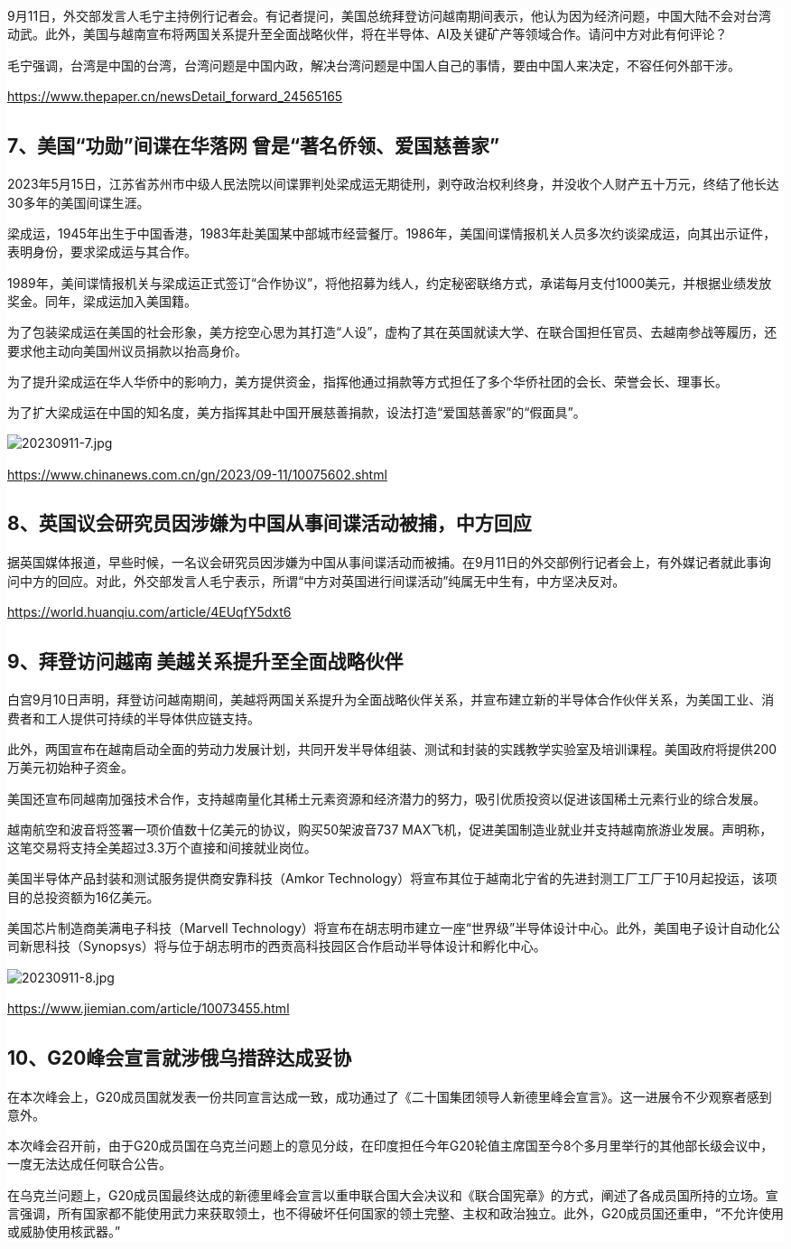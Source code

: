 9月11日，外交部发言人毛宁主持例行记者会。有记者提问，美国总统拜登访问越南期间表示，他认为因为经济问题，中国大陆不会对台湾动武。此外，美国与越南宣布将两国关系提升至全面战略伙伴，将在半导体、AI及关键矿产等领域合作。请问中方对此有何评论？

毛宁强调，台湾是中国的台湾，台湾问题是中国内政，解决台湾问题是中国人自己的事情，要由中国人来决定，不容任何外部干涉。

https://www.thepaper.cn/newsDetail_forward_24565165

## 7、美国“功勋”间谍在华落网 曾是“著名侨领、爱国慈善家”

2023年5月15日，江苏省苏州市中级人民法院以间谍罪判处梁成运无期徒刑，剥夺政治权利终身，并没收个人财产五十万元，终结了他长达30多年的美国间谍生涯。

梁成运，1945年出生于中国香港，1983年赴美国某中部城市经营餐厅。1986年，美国间谍情报机关人员多次约谈梁成运，向其出示证件，表明身份，要求梁成运与其合作。

1989年，美间谍情报机关与梁成运正式签订“合作协议”，将他招募为线人，约定秘密联络方式，承诺每月支付1000美元，并根据业绩发放奖金。同年，梁成运加入美国籍。

为了包装梁成运在美国的社会形象，美方挖空心思为其打造“人设”，虚构了其在英国就读大学、在联合国担任官员、去越南参战等履历，还要求他主动向美国州议员捐款以抬高身价。

为了提升梁成运在华人华侨中的影响力，美方提供资金，指挥他通过捐款等方式担任了多个华侨社团的会长、荣誉会长、理事长。

为了扩大梁成运在中国的知名度，美方指挥其赴中国开展慈善捐款，设法打造“爱国慈善家”的“假面具”。

![20230911-7.jpg](https://img.bedtime.news/2023/09/11/64ff0da3ba0e7.png)

https://www.chinanews.com.cn/gn/2023/09-11/10075602.shtml

## 8、英国议会研究员因涉嫌为中国从事间谍活动被捕，中方回应

据英国媒体报道，早些时候，一名议会研究员因涉嫌为中国从事间谍活动而被捕。在9月11日的外交部例行记者会上，有外媒记者就此事询问中方的回应。对此，外交部发言人毛宁表示，所谓“中方对英国进行间谍活动”纯属无中生有，中方坚决反对。

https://world.huanqiu.com/article/4EUqfY5dxt6

## 9、拜登访问越南 美越关系提升至全面战略伙伴

白宫9月10日声明，拜登访问越南期间，美越将两国关系提升为全面战略伙伴关系，并宣布建立新的半导体合作伙伴关系，为美国工业、消费者和工人提供可持续的半导体供应链支持。

此外，两国宣布在越南启动全面的劳动力发展计划，共同开发半导体组装、测试和封装的实践教学实验室及培训课程。美国政府将提供200万美元初始种子资金。

美国还宣布同越南加强技术合作，支持越南量化其稀土元素资源和经济潜力的努力，吸引优质投资以促进该国稀土元素行业的综合发展。

越南航空和波音将签署一项价值数十亿美元的协议，购买50架波音737 MAX飞机，促进美国制造业就业并支持越南旅游业发展。声明称，这笔交易将支持全美超过3.3万个直接和间接就业岗位。

美国半导体产品封装和测试服务提供商安靠科技（Amkor Technology）将宣布其位于越南北宁省的先进封测工厂工厂于10月起投运，该项目的总投资额为16亿美元。

美国芯片制造商美满电子科技（Marvell Technology）将宣布在胡志明市建立一座“世界级”半导体设计中心。此外，美国电子设计自动化公司新思科技（Synopsys）将与位于胡志明市的西贡高科技园区合作启动半导体设计和孵化中心。

![20230911-8.jpg](https://img.bedtime.news/2023/09/11/64ff0da426c67.png)

https://www.jiemian.com/article/10073455.html

## 10、G20峰会宣言就涉俄乌措辞达成妥协

在本次峰会上，G20成员国就发表一份共同宣言达成一致，成功通过了《二十国集团领导人新德里峰会宣言》。这一进展令不少观察者感到意外。

本次峰会召开前，由于G20成员国在乌克兰问题上的意见分歧，在印度担任今年G20轮值主席国至今8个多月里举行的其他部长级会议中，一度无法达成任何联合公告。

在乌克兰问题上，G20成员国最终达成的新德里峰会宣言以重申联合国大会决议和《联合国宪章》的方式，阐述了各成员国所持的立场。宣言强调，所有国家都不能使用武力来获取领土，也不得破坏任何国家的领土完整、主权和政治独立。此外，G20成员国还重申，“不允许使用或威胁使用核武器。”
